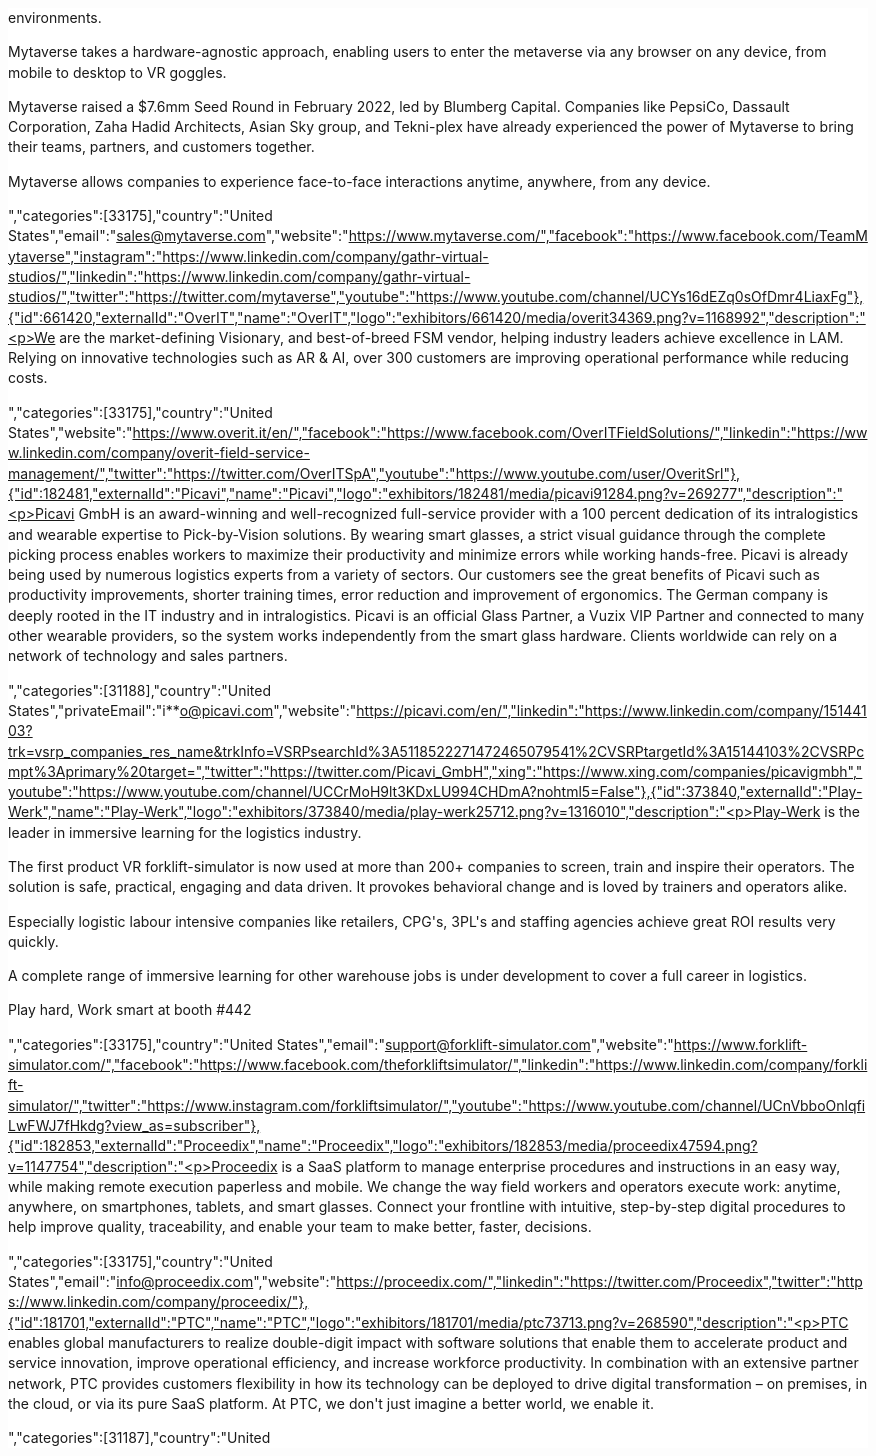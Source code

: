 environments.&nbsp;</p><p>Mytaverse takes a hardware-agnostic approach, enabling users to enter the metaverse via any browser on any device, from mobile to desktop to VR goggles.&nbsp;</p><p>Mytaverse raised a $7.6mm Seed Round in February 2022, led by Blumberg Capital. Companies like PepsiCo, Dassault Corporation, Zaha Hadid Architects, Asian Sky group, and Tekni-plex have already experienced the power of Mytaverse to bring their teams, partners, and customers together.&nbsp;</p><p>Mytaverse allows companies to experience face-to-face interactions anytime, anywhere, from any device.</p>","categories":[33175],"country":"United States","email":"sales@mytaverse.com","website":"https://www.mytaverse.com/","facebook":"https://www.facebook.com/TeamMytaverse","instagram":"https://www.linkedin.com/company/gathr-virtual-studios/","linkedin":"https://www.linkedin.com/company/gathr-virtual-studios/","twitter":"https://twitter.com/mytaverse","youtube":"https://www.youtube.com/channel/UCYs16dEZq0sOfDmr4LiaxFg"},{"id":661420,"externalId":"OverIT","name":"OverIT","logo":"exhibitors/661420/media/overit34369.png?v=1168992","description":"<p>We are the market-defining Visionary, and best-of-breed FSM vendor, helping industry leaders achieve excellence in LAM. Relying on innovative technologies such as AR &amp; AI, over 300 customers are improving operational performance while reducing costs.</p>","categories":[33175],"country":"United States","website":"https://www.overit.it/en/","facebook":"https://www.facebook.com/OverITFieldSolutions/","linkedin":"https://www.linkedin.com/company/overit-field-service-management/","twitter":"https://twitter.com/OverITSpA","youtube":"https://www.youtube.com/user/OveritSrl"},{"id":182481,"externalId":"Picavi","name":"Picavi","logo":"exhibitors/182481/media/picavi91284.png?v=269277","description":"<p>Picavi GmbH is an award-winning and well-recognized full-service provider with a 100 percent dedication of its intralogistics and wearable expertise to Pick-by-Vision solutions. By wearing smart glasses, a strict visual guidance through the complete picking process enables workers to maximize their productivity and minimize errors while working hands-free. Picavi is already being used by numerous logistics experts from a variety of sectors. Our customers see the great benefits of Picavi such as productivity improvements, shorter training times, error reduction and improvement of ergonomics. The German company is deeply rooted in the IT industry and in intralogistics. Picavi is an official Glass Partner, a Vuzix VIP Partner and connected to many other wearable providers, so the system works independently from the smart glass hardware. Clients worldwide can rely on a network of technology and sales partners.</p>","categories":[31188],"country":"United States","privateEmail":"i**o@picavi.com","website":"https://picavi.com/en/","linkedin":"https://www.linkedin.com/company/15144103?trk=vsrp_companies_res_name&trkInfo=VSRPsearchId%3A5118522271472465079541%2CVSRPtargetId%3A15144103%2CVSRPcmpt%3Aprimary%20target=","twitter":"https://twitter.com/Picavi_GmbH","xing":"https://www.xing.com/companies/picavigmbh","youtube":"https://www.youtube.com/channel/UCCrMoH9lt3KDxLU994CHDmA?nohtml5=False"},{"id":373840,"externalId":"Play-Werk","name":"Play-Werk","logo":"exhibitors/373840/media/play-werk25712.png?v=1316010","description":"<p>Play-Werk is the leader in immersive learning for the logistics industry.</p><p>The first product VR forklift-simulator is now used at more than 200+ companies to screen, train and inspire their operators. The solution is safe, practical, engaging and data driven. It provokes behavioral change and is loved by trainers and operators alike.</p><p>Especially logistic labour intensive companies like retailers, CPG's, 3PL's and staffing agencies achieve great ROI results very quickly.</p><p>A complete range of immersive learning for other warehouse jobs is under development to cover a full career in logistics.</p><p>Play hard, Work smart at booth #442</p>","categories":[33175],"country":"United States","email":"support@forklift-simulator.com","website":"https://www.forklift-simulator.com/","facebook":"https://www.facebook.com/theforkliftsimulator/","linkedin":"https://www.linkedin.com/company/forklift-simulator/","twitter":"https://www.instagram.com/forkliftsimulator/","youtube":"https://www.youtube.com/channel/UCnVbboOnlqfiLwFWJ7fHkdg?view_as=subscriber"},{"id":182853,"externalId":"Proceedix","name":"Proceedix","logo":"exhibitors/182853/media/proceedix47594.png?v=1147754","description":"<p>Proceedix is a SaaS platform to manage enterprise procedures and instructions in an easy way, while making remote execution paperless and mobile. We change the way field workers and operators execute work: anytime, anywhere, on smartphones, tablets, and smart glasses. Connect your frontline with intuitive, step-by-step digital procedures to help improve quality, traceability, and enable your team to make better, faster, decisions.</p>","categories":[33175],"country":"United States","email":"info@proceedix.com","website":"https://proceedix.com/","linkedin":"https://twitter.com/Proceedix","twitter":"https://www.linkedin.com/company/proceedix/"},{"id":181701,"externalId":"PTC","name":"PTC","logo":"exhibitors/181701/media/ptc73713.png?v=268590","description":"<p>PTC enables global manufacturers to realize double-digit impact with software solutions that enable them to accelerate product and service innovation, improve operational efficiency, and increase workforce productivity. In combination with an extensive partner network, PTC provides customers flexibility in how its technology can be deployed to drive digital transformation – on premises, in the cloud, or via its pure SaaS platform. At PTC, we don't just imagine a better world, we enable it.</p>","categories":[31187],"country":"United